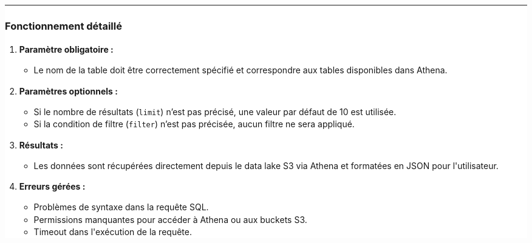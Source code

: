 
---

### Fonctionnement détaillé

1. **Paramètre obligatoire :**
    
    - Le nom de la table doit être correctement spécifié et correspondre aux tables disponibles dans Athena.
2. **Paramètres optionnels :**
    
    - Si le nombre de résultats (`limit`) n’est pas précisé, une valeur par défaut de 10 est utilisée.
    - Si la condition de filtre (`filter`) n’est pas précisée, aucun filtre ne sera appliqué.
3. **Résultats :**
    
    - Les données sont récupérées directement depuis le data lake S3 via Athena et formatées en JSON pour l'utilisateur.
4. **Erreurs gérées :**
    
    - Problèmes de syntaxe dans la requête SQL.
    - Permissions manquantes pour accéder à Athena ou aux buckets S3.
    - Timeout dans l'exécution de la requête.
